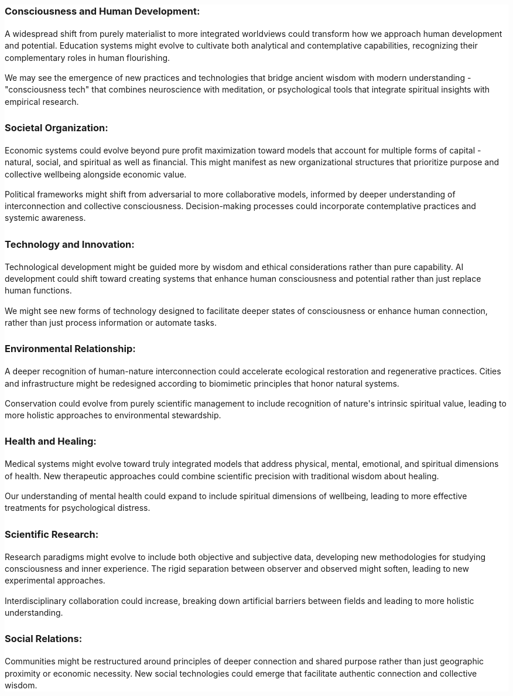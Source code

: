 ### Consciousness and Human Development:
A widespread shift from purely materialist to more integrated worldviews could transform how we approach human development and potential. Education systems might evolve to cultivate both analytical and contemplative capabilities, recognizing their complementary roles in human flourishing.

We may see the emergence of new practices and technologies that bridge ancient wisdom with modern understanding - "consciousness tech" that combines neuroscience with meditation, or psychological tools that integrate spiritual insights with empirical research.

### Societal Organization:
Economic systems could evolve beyond pure profit maximization toward models that account for multiple forms of capital - natural, social, and spiritual as well as financial. This might manifest as new organizational structures that prioritize purpose and collective wellbeing alongside economic value.

Political frameworks might shift from adversarial to more collaborative models, informed by deeper understanding of interconnection and collective consciousness. Decision-making processes could incorporate contemplative practices and systemic awareness.

### Technology and Innovation:
Technological development might be guided more by wisdom and ethical considerations rather than pure capability. AI development could shift toward creating systems that enhance human consciousness and potential rather than just replace human functions.

We might see new forms of technology designed to facilitate deeper states of consciousness or enhance human connection, rather than just process information or automate tasks.

### Environmental Relationship:
A deeper recognition of human-nature interconnection could accelerate ecological restoration and regenerative practices. Cities and infrastructure might be redesigned according to biomimetic principles that honor natural systems.

Conservation could evolve from purely scientific management to include recognition of nature's intrinsic spiritual value, leading to more holistic approaches to environmental stewardship.

### Health and Healing:
Medical systems might evolve toward truly integrated models that address physical, mental, emotional, and spiritual dimensions of health. New therapeutic approaches could combine scientific precision with traditional wisdom about healing.

Our understanding of mental health could expand to include spiritual dimensions of wellbeing, leading to more effective treatments for psychological distress.

### Scientific Research:
Research paradigms might evolve to include both objective and subjective data, developing new methodologies for studying consciousness and inner experience. The rigid separation between observer and observed might soften, leading to new experimental approaches.

Interdisciplinary collaboration could increase, breaking down artificial barriers between fields and leading to more holistic understanding.

### Social Relations:
Communities might be restructured around principles of deeper connection and shared purpose rather than just geographic proximity or economic necessity. New social technologies could emerge that facilitate authentic connection and collective wisdom.
